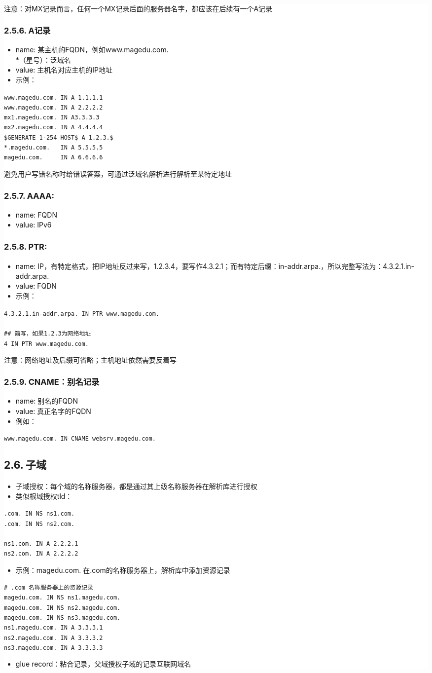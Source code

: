 注意：对MX记录而言，任何一个MX记录后面的服务器名字，都应该在后续有一个A记录
### 2.5.6. A记录
- name: 某主机的FQDN，例如www.magedu.com.  
\*（星号）：泛域名
- value: 主机名对应主机的IP地址
- 示例：
```
www.magedu.com. IN A 1.1.1.1
www.magedu.com. IN A 2.2.2.2
mx1.magedu.com. IN A3.3.3.3
mx2.magedu.com. IN A 4.4.4.4
$GENERATE 1-254 HOST$ A 1.2.3.$
*.magedu.com.   IN A 5.5.5.5
magedu.com.     IN A 6.6.6.6
```

避免用户写错名称时给错误答案，可通过泛域名解析进行解析至某特定地址

### 2.5.7. AAAA:
- name: FQDN
- value: IPv6
### 2.5.8. PTR:
- name: IP，有特定格式，把IP地址反过来写，1.2.3.4，要写作4.3.2.1；而有特定后缀：in-addr.arpa.，所以完整写法为：4.3.2.1.in-addr.arpa.
- value: FQDN
- 示例：
```
4.3.2.1.in-addr.arpa. IN PTR www.magedu.com.

## 简写，如果1.2.3为网络地址
4 IN PTR www.magedu.com.
```
注意：网络地址及后缀可省略；主机地址依然需要反着写

### 2.5.9. CNAME：别名记录
- name: 别名的FQDN
- value: 真正名字的FQDN
- 例如：
```
www.magedu.com. IN CNAME websrv.magedu.com.
```
## 2.6. 子域
- 子域授权：每个域的名称服务器，都是通过其上级名称服务器在解析库进行授权
- 类似根域授权tld：
```
.com. IN NS ns1.com.
.com. IN NS ns2.com.

ns1.com. IN A 2.2.2.1
ns2.com. IN A 2.2.2.2
```
- 示例：magedu.com. 在.com的名称服务器上，解析库中添加资源记录
```
# .com 名称服务器上的资源记录
magedu.com. IN NS ns1.magedu.com.
magedu.com. IN NS ns2.magedu.com.
magedu.com. IN NS ns3.magedu.com.
ns1.magedu.com. IN A 3.3.3.1
ns2.magedu.com. IN A 3.3.3.2
ns3.magedu.com. IN A 3.3.3.3
```
- glue record：粘合记录，父域授权子域的记录互联网域名
